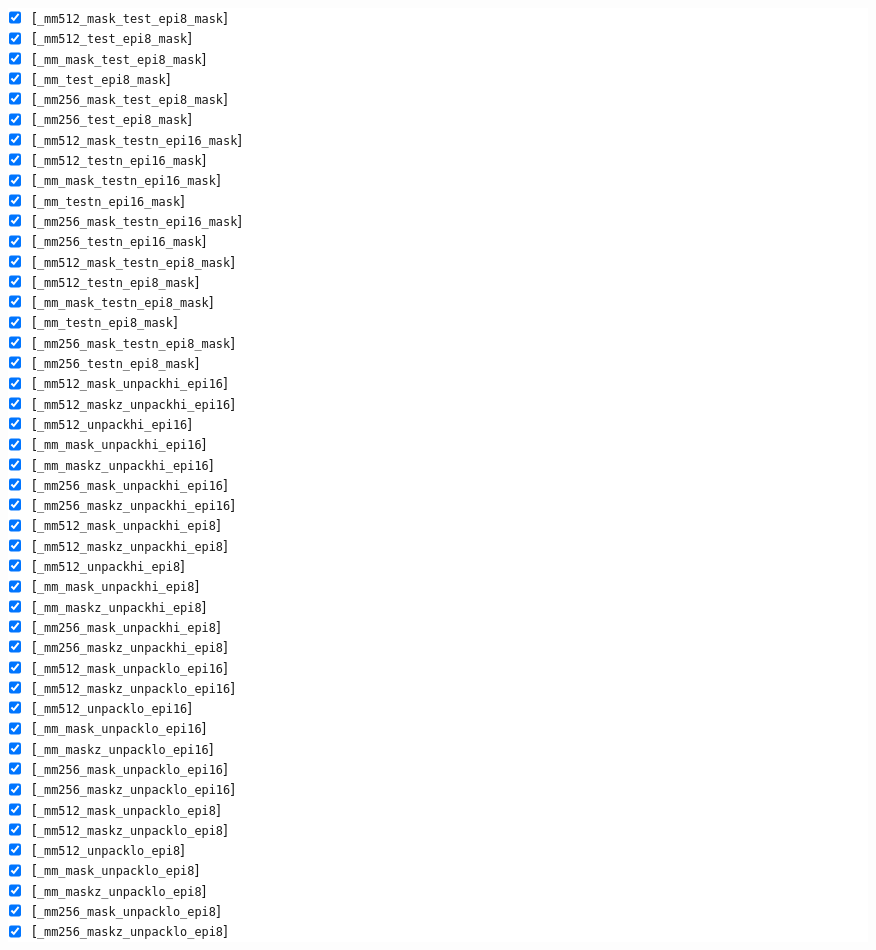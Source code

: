   * [x] [`_mm512_mask_test_epi8_mask`]
  * [x] [`_mm512_test_epi8_mask`]
  * [x] [`_mm_mask_test_epi8_mask`]
  * [x] [`_mm_test_epi8_mask`]
  * [x] [`_mm256_mask_test_epi8_mask`]
  * [x] [`_mm256_test_epi8_mask`]
  * [x] [`_mm512_mask_testn_epi16_mask`]
  * [x] [`_mm512_testn_epi16_mask`]
  * [x] [`_mm_mask_testn_epi16_mask`]
  * [x] [`_mm_testn_epi16_mask`]
  * [x] [`_mm256_mask_testn_epi16_mask`]
  * [x] [`_mm256_testn_epi16_mask`]
  * [x] [`_mm512_mask_testn_epi8_mask`]
  * [x] [`_mm512_testn_epi8_mask`]
  * [x] [`_mm_mask_testn_epi8_mask`]
  * [x] [`_mm_testn_epi8_mask`]
  * [x] [`_mm256_mask_testn_epi8_mask`]
  * [x] [`_mm256_testn_epi8_mask`]
  * [x] [`_mm512_mask_unpackhi_epi16`]
  * [x] [`_mm512_maskz_unpackhi_epi16`]
  * [x] [`_mm512_unpackhi_epi16`]
  * [x] [`_mm_mask_unpackhi_epi16`]
  * [x] [`_mm_maskz_unpackhi_epi16`]
  * [x] [`_mm256_mask_unpackhi_epi16`]
  * [x] [`_mm256_maskz_unpackhi_epi16`]
  * [x] [`_mm512_mask_unpackhi_epi8`]
  * [x] [`_mm512_maskz_unpackhi_epi8`]
  * [x] [`_mm512_unpackhi_epi8`]
  * [x] [`_mm_mask_unpackhi_epi8`]
  * [x] [`_mm_maskz_unpackhi_epi8`]
  * [x] [`_mm256_mask_unpackhi_epi8`]
  * [x] [`_mm256_maskz_unpackhi_epi8`]
  * [x] [`_mm512_mask_unpacklo_epi16`]
  * [x] [`_mm512_maskz_unpacklo_epi16`]
  * [x] [`_mm512_unpacklo_epi16`]
  * [x] [`_mm_mask_unpacklo_epi16`]
  * [x] [`_mm_maskz_unpacklo_epi16`]
  * [x] [`_mm256_mask_unpacklo_epi16`]
  * [x] [`_mm256_maskz_unpacklo_epi16`]
  * [x] [`_mm512_mask_unpacklo_epi8`]
  * [x] [`_mm512_maskz_unpacklo_epi8`]
  * [x] [`_mm512_unpacklo_epi8`]
  * [x] [`_mm_mask_unpacklo_epi8`]
  * [x] [`_mm_maskz_unpacklo_epi8`]
  * [x] [`_mm256_mask_unpacklo_epi8`]
  * [x] [`_mm256_maskz_unpacklo_epi8`]

</p>
